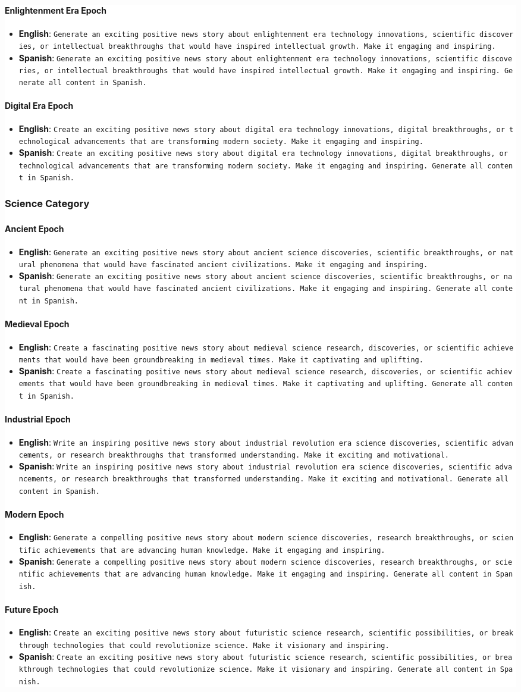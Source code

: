 #### Enlightenment Era Epoch
- **English**: `Generate an exciting positive news story about enlightenment era technology innovations, scientific discoveries, or intellectual breakthroughs that would have inspired intellectual growth. Make it engaging and inspiring.`
- **Spanish**: `Generate an exciting positive news story about enlightenment era technology innovations, scientific discoveries, or intellectual breakthroughs that would have inspired intellectual growth. Make it engaging and inspiring. Generate all content in Spanish.`

#### Digital Era Epoch
- **English**: `Create an exciting positive news story about digital era technology innovations, digital breakthroughs, or technological advancements that are transforming modern society. Make it engaging and inspiring.`
- **Spanish**: `Create an exciting positive news story about digital era technology innovations, digital breakthroughs, or technological advancements that are transforming modern society. Make it engaging and inspiring. Generate all content in Spanish.`

### Science Category

#### Ancient Epoch
- **English**: `Generate an exciting positive news story about ancient science discoveries, scientific breakthroughs, or natural phenomena that would have fascinated ancient civilizations. Make it engaging and inspiring.`
- **Spanish**: `Generate an exciting positive news story about ancient science discoveries, scientific breakthroughs, or natural phenomena that would have fascinated ancient civilizations. Make it engaging and inspiring. Generate all content in Spanish.`

#### Medieval Epoch
- **English**: `Create a fascinating positive news story about medieval science research, discoveries, or scientific achievements that would have been groundbreaking in medieval times. Make it captivating and uplifting.`
- **Spanish**: `Create a fascinating positive news story about medieval science research, discoveries, or scientific achievements that would have been groundbreaking in medieval times. Make it captivating and uplifting. Generate all content in Spanish.`

#### Industrial Epoch
- **English**: `Write an inspiring positive news story about industrial revolution era science discoveries, scientific advancements, or research breakthroughs that transformed understanding. Make it exciting and motivational.`
- **Spanish**: `Write an inspiring positive news story about industrial revolution era science discoveries, scientific advancements, or research breakthroughs that transformed understanding. Make it exciting and motivational. Generate all content in Spanish.`

#### Modern Epoch
- **English**: `Generate a compelling positive news story about modern science discoveries, research breakthroughs, or scientific achievements that are advancing human knowledge. Make it engaging and inspiring.`
- **Spanish**: `Generate a compelling positive news story about modern science discoveries, research breakthroughs, or scientific achievements that are advancing human knowledge. Make it engaging and inspiring. Generate all content in Spanish.`

#### Future Epoch
- **English**: `Create an exciting positive news story about futuristic science research, scientific possibilities, or breakthrough technologies that could revolutionize science. Make it visionary and inspiring.`
- **Spanish**: `Create an exciting positive news story about futuristic science research, scientific possibilities, or breakthrough technologies that could revolutionize science. Make it visionary and inspiring. Generate all content in Spanish.`
